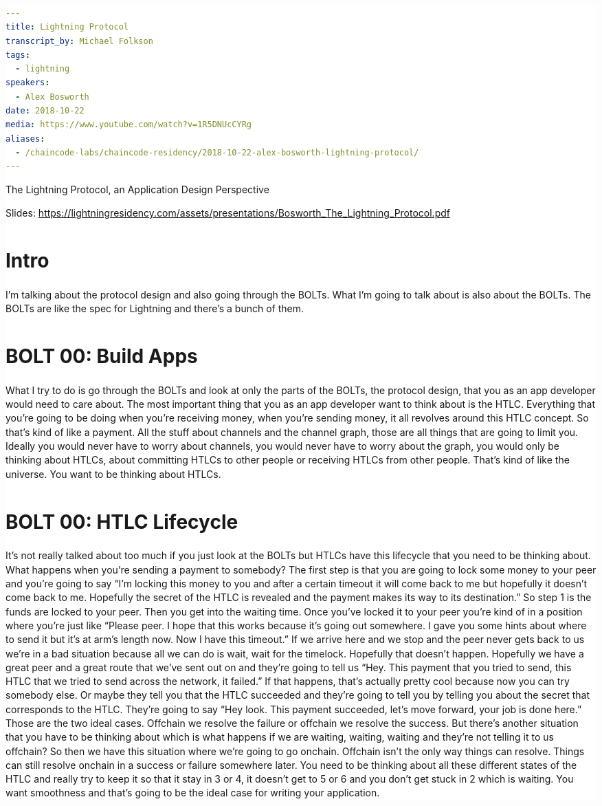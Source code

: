 ```yaml
---
title: Lightning Protocol
transcript_by: Michael Folkson
tags:
  - lightning
speakers:
  - Alex Bosworth
date: 2018-10-22
media: https://www.youtube.com/watch?v=1R5DNUcCYRg
aliases:
  - /chaincode-labs/chaincode-residency/2018-10-22-alex-bosworth-lightning-protocol/
---
```

The Lightning Protocol, an Application Design Perspective

Slides: https://lightningresidency.com/assets/presentations/Bosworth_The_Lightning_Protocol.pdf

# Intro

I’m talking about the protocol design and also going through the BOLTs. What I’m going to talk about is also about the BOLTs. The BOLTs are like the spec for Lightning and there’s a bunch of them.

# BOLT 00: Build Apps

What I try to do is go through the BOLTs and look at only the parts of the BOLTs, the protocol design, that you as an app developer would need to care about. The most important thing that you as an app developer want to think about is the HTLC. Everything that you’re going to be doing when you’re receiving money, when you’re sending money, it all revolves around this HTLC concept. So that’s kind of like a payment. All the stuff about channels and the channel graph, those are all things that are going to limit you. Ideally you would never have to worry about channels, you would never have to worry about the graph, you would only be thinking about HTLCs, about committing HTLCs to other people or receiving HTLCs from other people. That’s kind of like the universe. You want to be thinking about HTLCs.

# BOLT 00: HTLC Lifecycle

It’s not really talked about too much if you just look at the BOLTs but HTLCs have this lifecycle that you need to be thinking about. What happens when you’re sending a payment to somebody? The first step is that you are going to lock some money to your peer and you’re going to say “I’m locking this money to you and after a certain timeout it will come back to me but hopefully it doesn’t come back to me. Hopefully the secret of the HTLC is revealed and the payment makes its way to its destination.” So step 1 is the funds are locked to your peer. Then you get into the waiting time. Once you’ve locked it to your peer you’re kind of in a position where you’re just like “Please peer. I hope that this works because it’s going out somewhere. I gave you some hints about where to send it but it’s at arm’s length now. Now I have this timeout.” If we arrive here and we stop and the peer never gets back to us we’re in a bad situation because all we can do is wait, wait for the timelock. Hopefully that doesn’t happen. Hopefully we have a great peer and a great route that we’ve sent out on and they’re going to tell us “Hey. This payment that you tried to send, this HTLC that we tried to send across the network, it failed.” If that happens, that’s actually pretty cool because now you can try somebody else. Or maybe they tell you that the HTLC succeeded and they’re going to tell you by telling you about the secret that corresponds to the HTLC. They’re going to say “Hey look. This payment succeeded, let’s move forward, your job is done here.” Those are the two ideal cases. Offchain we resolve the failure or offchain we resolve the success. But there’s another situation that you have to be thinking about which is what happens if we are waiting, waiting, waiting and they’re not telling it to us offchain? So then we have this situation where we’re going to go onchain. Offchain isn’t the only way things can resolve. Things can still resolve onchain in a success or failure somewhere later. You need to be thinking about all these different states of the HTLC and really try to keep it so that it stay in 3 or 4, it doesn’t get to 5 or 6 and you don’t get stuck in 2 which is waiting. You want smoothness and that’s going to be the ideal case for writing your application.
